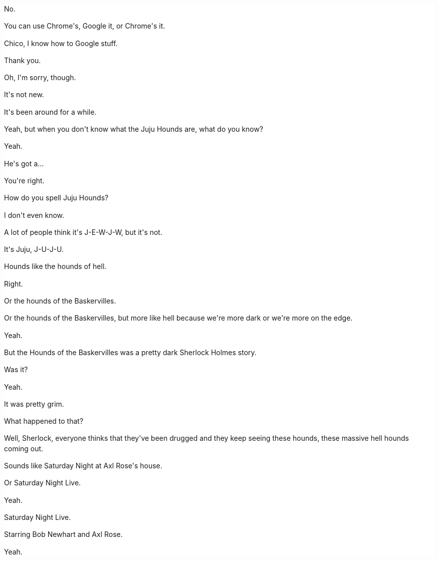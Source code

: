 No.

You can use Chrome's, Google it, or Chrome's it.

Chico, I know how to Google stuff.

Thank you.

Oh, I'm sorry, though.

It's not new.

It's been around for a while.

Yeah, but when you don't know what the Juju Hounds are, what do you know?

Yeah.

He's got a...

You're right.

How do you spell Juju Hounds?

I don't even know.

A lot of people think it's J-E-W-J-W, but it's not.

It's Juju, J-U-J-U.

Hounds like the hounds of hell.

Right.

Or the hounds of the Baskervilles.

Or the hounds of the Baskervilles, but more like hell because we're more dark or we're more on the edge.

Yeah.

But the Hounds of the Baskervilles was a pretty dark Sherlock Holmes story.

Was it?

Yeah.

It was pretty grim.

What happened to that?

Well, Sherlock, everyone thinks that they've been drugged and they keep seeing these hounds, these massive hell hounds coming out.

Sounds like Saturday Night at Axl Rose's house.

Or Saturday Night Live.

Yeah.

Saturday Night Live.

Starring Bob Newhart and Axl Rose.

Yeah.
